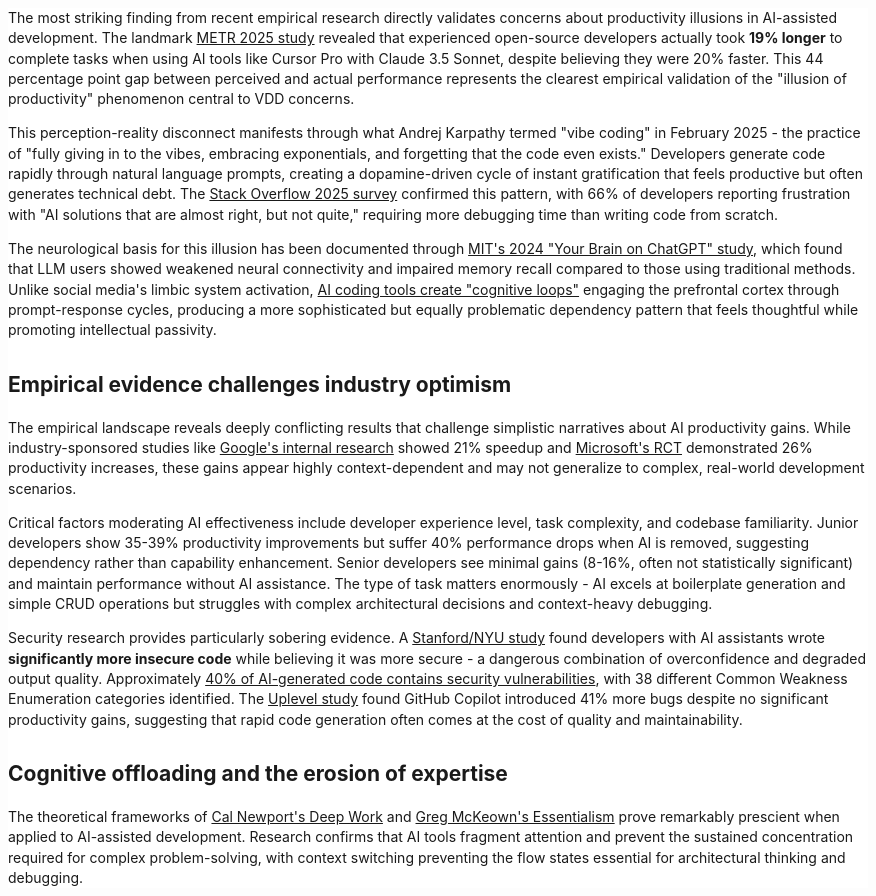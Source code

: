 The most striking finding from recent empirical research directly validates concerns about productivity illusions in AI-assisted development. The landmark [METR 2025 study](https://metr.org/blog/2025-07-10-early-2025-ai-experienced-os-dev-study/) revealed that experienced open-source developers actually took **19% longer** to complete tasks when using AI tools like Cursor Pro with Claude 3.5 Sonnet, despite believing they were 20% faster. This 44 percentage point gap between perceived and actual performance represents the clearest empirical validation of the "illusion of productivity" phenomenon central to VDD concerns.

This perception-reality disconnect manifests through what Andrej Karpathy termed "vibe coding" in February 2025 - the practice of "fully giving in to the vibes, embracing exponentials, and forgetting that the code even exists." Developers generate code rapidly through natural language prompts, creating a dopamine-driven cycle of instant gratification that feels productive but often generates technical debt. The [Stack Overflow 2025 survey](https://survey.stackoverflow.co/2025/ai) confirmed this pattern, with 66% of developers reporting frustration with "AI solutions that are almost right, but not quite," requiring more debugging time than writing code from scratch.

The neurological basis for this illusion has been documented through [MIT's 2024 "Your Brain on ChatGPT" study](https://www.media.mit.edu/publications/your-brain-on-chatgpt/), which found that LLM users showed weakened neural connectivity and impaired memory recall compared to those using traditional methods. Unlike social media's limbic system activation, [AI coding tools create "cognitive loops"](https://www.allaboutai.com/resources/dopamine-loops-and-llms/) engaging the prefrontal cortex through prompt-response cycles, producing a more sophisticated but equally problematic dependency pattern that feels thoughtful while promoting intellectual passivity.

## Empirical evidence challenges industry optimism

The empirical landscape reveals deeply conflicting results that challenge simplistic narratives about AI productivity gains. While industry-sponsored studies like [Google's internal research](https://arxiv.org/html/2410.12944v2) showed 21% speedup and [Microsoft's RCT](https://arxiv.org/html/2412.06603v1) demonstrated 26% productivity increases, these gains appear highly context-dependent and may not generalize to complex, real-world development scenarios.

Critical factors moderating AI effectiveness include developer experience level, task complexity, and codebase familiarity. Junior developers show 35-39% productivity improvements but suffer 40% performance drops when AI is removed, suggesting dependency rather than capability enhancement. Senior developers see minimal gains (8-16%, often not statistically significant) and maintain performance without AI assistance. The type of task matters enormously - AI excels at boilerplate generation and simple CRUD operations but struggles with complex architectural decisions and context-heavy debugging.

Security research provides particularly sobering evidence. A [Stanford/NYU study](https://arxiv.org/html/2211.03622v3) found developers with AI assistants wrote **significantly more insecure code** while believing it was more secure - a dangerous combination of overconfidence and degraded output quality. Approximately [40% of AI-generated code contains security vulnerabilities](https://arxiv.org/html/2310.02059v2), with 38 different Common Weakness Enumeration categories identified. The [Uplevel study](https://www.cio.com/article/3540579/devs-gaining-little-if-anything-from-ai-coding-assistants.html) found GitHub Copilot introduced 41% more bugs despite no significant productivity gains, suggesting that rapid code generation often comes at the cost of quality and maintainability.

## Cognitive offloading and the erosion of expertise

The theoretical frameworks of [Cal Newport's Deep Work](https://calnewport.com/) and [Greg McKeown's Essentialism](https://www.amazon.com/Essentialism-Disciplined-Pursuit-Greg-McKeown/dp/0804137382) prove remarkably prescient when applied to AI-assisted development. Research confirms that AI tools fragment attention and prevent the sustained concentration required for complex problem-solving, with context switching preventing the flow states essential for architectural thinking and debugging.
